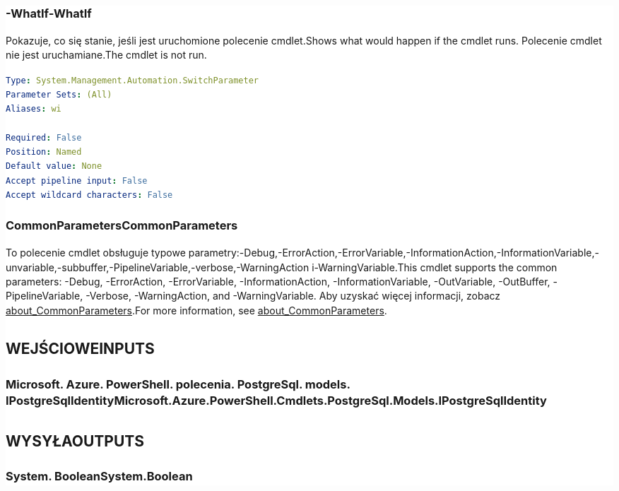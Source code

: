 ### <span data-ttu-id="3d220-136">-WhatIf</span><span class="sxs-lookup"><span data-stu-id="3d220-136">-WhatIf</span></span>
<span data-ttu-id="3d220-137">Pokazuje, co się stanie, jeśli jest uruchomione polecenie cmdlet.</span><span class="sxs-lookup"><span data-stu-id="3d220-137">Shows what would happen if the cmdlet runs.</span></span>
<span data-ttu-id="3d220-138">Polecenie cmdlet nie jest uruchamiane.</span><span class="sxs-lookup"><span data-stu-id="3d220-138">The cmdlet is not run.</span></span>

```yaml
Type: System.Management.Automation.SwitchParameter
Parameter Sets: (All)
Aliases: wi

Required: False
Position: Named
Default value: None
Accept pipeline input: False
Accept wildcard characters: False
```

### <span data-ttu-id="3d220-139">CommonParameters</span><span class="sxs-lookup"><span data-stu-id="3d220-139">CommonParameters</span></span>
<span data-ttu-id="3d220-140">To polecenie cmdlet obsługuje typowe parametry:-Debug,-ErrorAction,-ErrorVariable,-InformationAction,-InformationVariable,-unvariable,-subbuffer,-PipelineVariable,-verbose,-WarningAction i-WarningVariable.</span><span class="sxs-lookup"><span data-stu-id="3d220-140">This cmdlet supports the common parameters: -Debug, -ErrorAction, -ErrorVariable, -InformationAction, -InformationVariable, -OutVariable, -OutBuffer, -PipelineVariable, -Verbose, -WarningAction, and -WarningVariable.</span></span> <span data-ttu-id="3d220-141">Aby uzyskać więcej informacji, zobacz [about_CommonParameters](http://go.microsoft.com/fwlink/?LinkID=113216).</span><span class="sxs-lookup"><span data-stu-id="3d220-141">For more information, see [about_CommonParameters](http://go.microsoft.com/fwlink/?LinkID=113216).</span></span>

## <span data-ttu-id="3d220-142">WEJŚCIOWE</span><span class="sxs-lookup"><span data-stu-id="3d220-142">INPUTS</span></span>

### <span data-ttu-id="3d220-143">Microsoft. Azure. PowerShell. polecenia. PostgreSql. models. IPostgreSqlIdentity</span><span class="sxs-lookup"><span data-stu-id="3d220-143">Microsoft.Azure.PowerShell.Cmdlets.PostgreSql.Models.IPostgreSqlIdentity</span></span>

## <span data-ttu-id="3d220-144">WYSYŁA</span><span class="sxs-lookup"><span data-stu-id="3d220-144">OUTPUTS</span></span>

### <span data-ttu-id="3d220-145">System. Boolean</span><span class="sxs-lookup"><span data-stu-id="3d220-145">System.Boolean</span></span>

